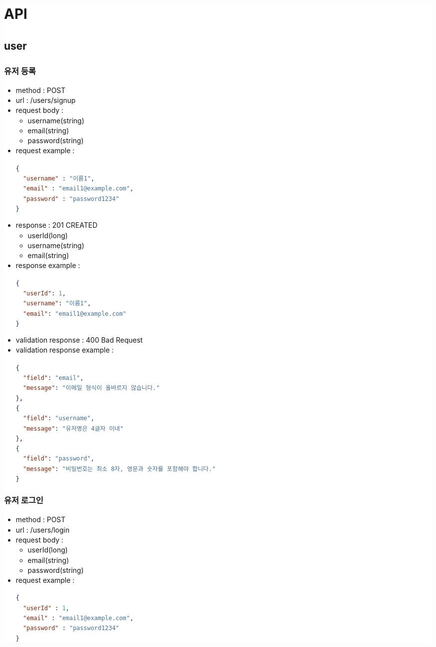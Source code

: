 # API
## user
### 유저 등록
- method : POST
- url : /users/signup
- request body : 
  - username(string)
  - email(string)
  - password(string)
- request example :
  ```json
  {
    "username" : "이름1",
    "email" : "email1@example.com",
    "password" : "password1234"
  }   
    ```
- response : 201 CREATED
  - userId(long)
  - username(string)
  - email(string)
- response example :
  ```json
  {
    "userId": 1,
    "username": "이름1",
    "email": "email1@example.com"
  }
    ```
- validation response : 400 Bad Request
- validation response example :
  ```json
  {
    "field": "email",
    "message": "이메일 형식이 올바르지 않습니다."
  },
  {
    "field": "username",
    "message": "유저명은 4글자 이내"
  },
  {
    "field": "password",
    "message": "비밀번호는 최소 8자, 영문과 숫자를 포함해야 합니다."
  }
  ```
### 유저 로그인
- method : POST
- url : /users/login
- request body : 
  - userId(long)
  - email(string)
  - password(string)
- request example :
  ```json
  {
    "userId" : 1,
    "email" : "email1@example.com",
    "password" : "password1234"
  }
    ```
  ```